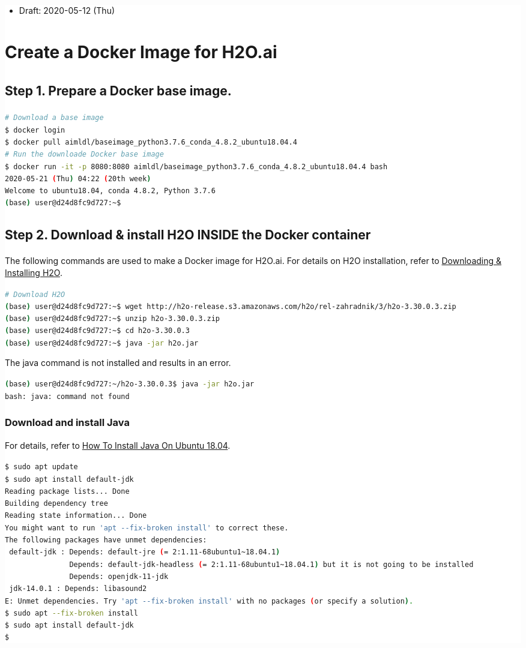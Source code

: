 * Draft: 2020-05-12 (Thu)

# Create a Docker Image for H2O.ai

## Step 1. Prepare a Docker base image.

```bash
# Download a base image
$ docker login
$ docker pull aimldl/baseimage_python3.7.6_conda_4.8.2_ubuntu18.04.4
# Run the downloade Docker base image
$ docker run -it -p 8080:8080 aimldl/baseimage_python3.7.6_conda_4.8.2_ubuntu18.04.4 bash
2020-05-21 (Thu) 04:22 (20th week)
Welcome to ubuntu18.04, conda 4.8.2, Python 3.7.6
(base) user@d24d8fc9d727:~$ 
```

## Step 2. Download & install H2O INSIDE the Docker container

The following commands are used to make a Docker image for H2O.ai. For details on H2O installation, refer to [Downloading & Installing H2O](http://docs.h2o.ai/h2o/latest-stable/h2o-docs/downloading.html).

```bash
# Download H2O
(base) user@d24d8fc9d727:~$ wget http://h2o-release.s3.amazonaws.com/h2o/rel-zahradnik/3/h2o-3.30.0.3.zip
(base) user@d24d8fc9d727:~$ unzip h2o-3.30.0.3.zip
(base) user@d24d8fc9d727:~$ cd h2o-3.30.0.3
(base) user@d24d8fc9d727:~$ java -jar h2o.jar
```

The java command is not installed and results in an error.

```bash
(base) user@d24d8fc9d727:~/h2o-3.30.0.3$ java -jar h2o.jar
bash: java: command not found
```

### Download and install Java

For details, refer to [How To Install Java On Ubuntu 18.04](https://phoenixnap.com/kb/how-to-install-java-ubuntu).

```bash
$ sudo apt update
$ sudo apt install default-jdk
Reading package lists... Done
Building dependency tree       
Reading state information... Done
You might want to run 'apt --fix-broken install' to correct these.
The following packages have unmet dependencies:
 default-jdk : Depends: default-jre (= 2:1.11-68ubuntu1~18.04.1)
               Depends: default-jdk-headless (= 2:1.11-68ubuntu1~18.04.1) but it is not going to be installed
               Depends: openjdk-11-jdk
 jdk-14.0.1 : Depends: libasound2
E: Unmet dependencies. Try 'apt --fix-broken install' with no packages (or specify a solution).
$ sudo apt --fix-broken install
$ sudo apt install default-jdk
$
```
